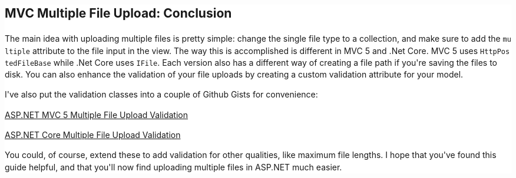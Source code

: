 ## MVC Multiple File Upload: Conclusion

The main idea with uploading multiple files is pretty simple: change the single file type to a collection, and make sure to add the `multiple` attribute to the file input in the view. The way this is accomplished is different in MVC 5 and .Net Core. MVC 5 uses `HttpPostedFileBase` while .Net Core uses `IFile`. Each version also has a different way of creating a file path if you're saving the files to disk. You can also enhance the validation of your file uploads by creating a custom validation attribute for your model.

I've also put the validation classes into a couple of Github Gists for convenience:

[ASP.NET MVC 5 Multiple File Upload Validation](https://gist.github.com/matthewsinex/d85e2a22ffe5042a47f64ca1556191b7)

[ASP.NET Core Multiple File Upload Validation](https://gist.github.com/matthewsinex/87de5e238042dc015abc7a73bf9f120f)

You could, of course, extend these to add validation for other qualities, like maximum file lengths. I hope that you've found this guide helpful, and that you'll now find uploading multiple files in ASP.NET much easier.
